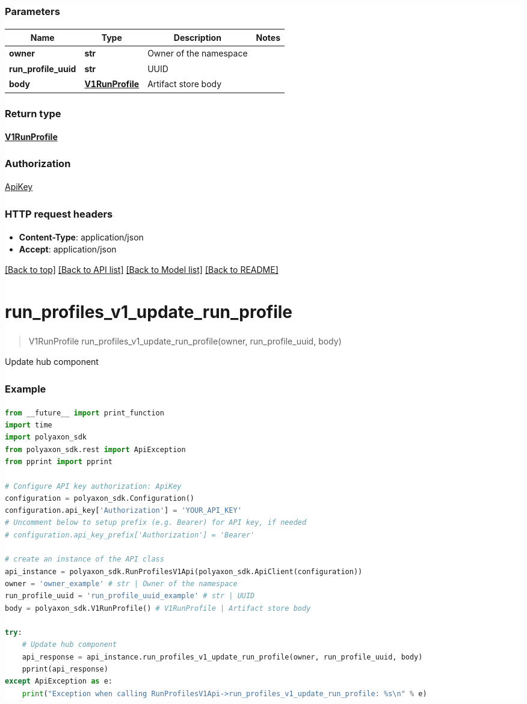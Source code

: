 ### Parameters

Name | Type | Description  | Notes
------------- | ------------- | ------------- | -------------
 **owner** | **str**| Owner of the namespace | 
 **run_profile_uuid** | **str**| UUID | 
 **body** | [**V1RunProfile**](V1RunProfile.md)| Artifact store body | 

### Return type

[**V1RunProfile**](V1RunProfile.md)

### Authorization

[ApiKey](../README.md#ApiKey)

### HTTP request headers

 - **Content-Type**: application/json
 - **Accept**: application/json

[[Back to top]](#) [[Back to API list]](../README.md#documentation-for-api-endpoints) [[Back to Model list]](../README.md#documentation-for-models) [[Back to README]](../README.md)

# **run_profiles_v1_update_run_profile**
> V1RunProfile run_profiles_v1_update_run_profile(owner, run_profile_uuid, body)

Update hub component

### Example
```python
from __future__ import print_function
import time
import polyaxon_sdk
from polyaxon_sdk.rest import ApiException
from pprint import pprint

# Configure API key authorization: ApiKey
configuration = polyaxon_sdk.Configuration()
configuration.api_key['Authorization'] = 'YOUR_API_KEY'
# Uncomment below to setup prefix (e.g. Bearer) for API key, if needed
# configuration.api_key_prefix['Authorization'] = 'Bearer'

# create an instance of the API class
api_instance = polyaxon_sdk.RunProfilesV1Api(polyaxon_sdk.ApiClient(configuration))
owner = 'owner_example' # str | Owner of the namespace
run_profile_uuid = 'run_profile_uuid_example' # str | UUID
body = polyaxon_sdk.V1RunProfile() # V1RunProfile | Artifact store body

try:
    # Update hub component
    api_response = api_instance.run_profiles_v1_update_run_profile(owner, run_profile_uuid, body)
    pprint(api_response)
except ApiException as e:
    print("Exception when calling RunProfilesV1Api->run_profiles_v1_update_run_profile: %s\n" % e)
```
